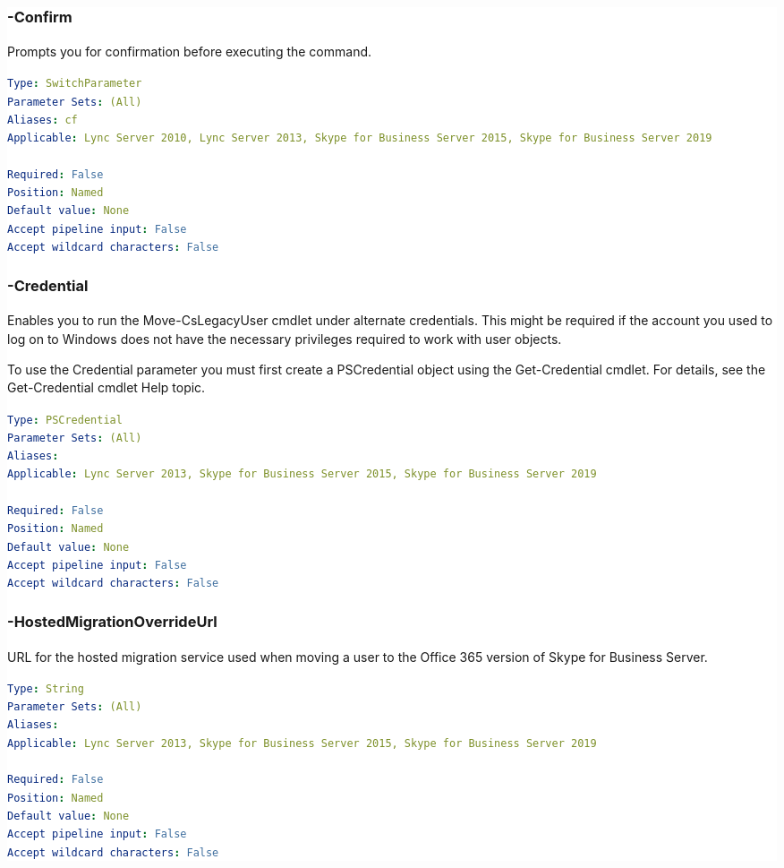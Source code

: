 ### -Confirm
Prompts you for confirmation before executing the command.

```yaml
Type: SwitchParameter
Parameter Sets: (All)
Aliases: cf
Applicable: Lync Server 2010, Lync Server 2013, Skype for Business Server 2015, Skype for Business Server 2019

Required: False
Position: Named
Default value: None
Accept pipeline input: False
Accept wildcard characters: False
```

### -Credential
Enables you to run the Move-CsLegacyUser cmdlet under alternate credentials.
This might be required if the account you used to log on to Windows does not have the necessary privileges required to work with user objects.

To use the Credential parameter you must first create a PSCredential object using the Get-Credential cmdlet.
For details, see the Get-Credential cmdlet Help topic.

```yaml
Type: PSCredential
Parameter Sets: (All)
Aliases: 
Applicable: Lync Server 2013, Skype for Business Server 2015, Skype for Business Server 2019

Required: False
Position: Named
Default value: None
Accept pipeline input: False
Accept wildcard characters: False
```

### -HostedMigrationOverrideUrl

URL for the hosted migration service used when moving a user to the Office 365 version of Skype for Business Server.



```yaml
Type: String
Parameter Sets: (All)
Aliases: 
Applicable: Lync Server 2013, Skype for Business Server 2015, Skype for Business Server 2019

Required: False
Position: Named
Default value: None
Accept pipeline input: False
Accept wildcard characters: False
```

